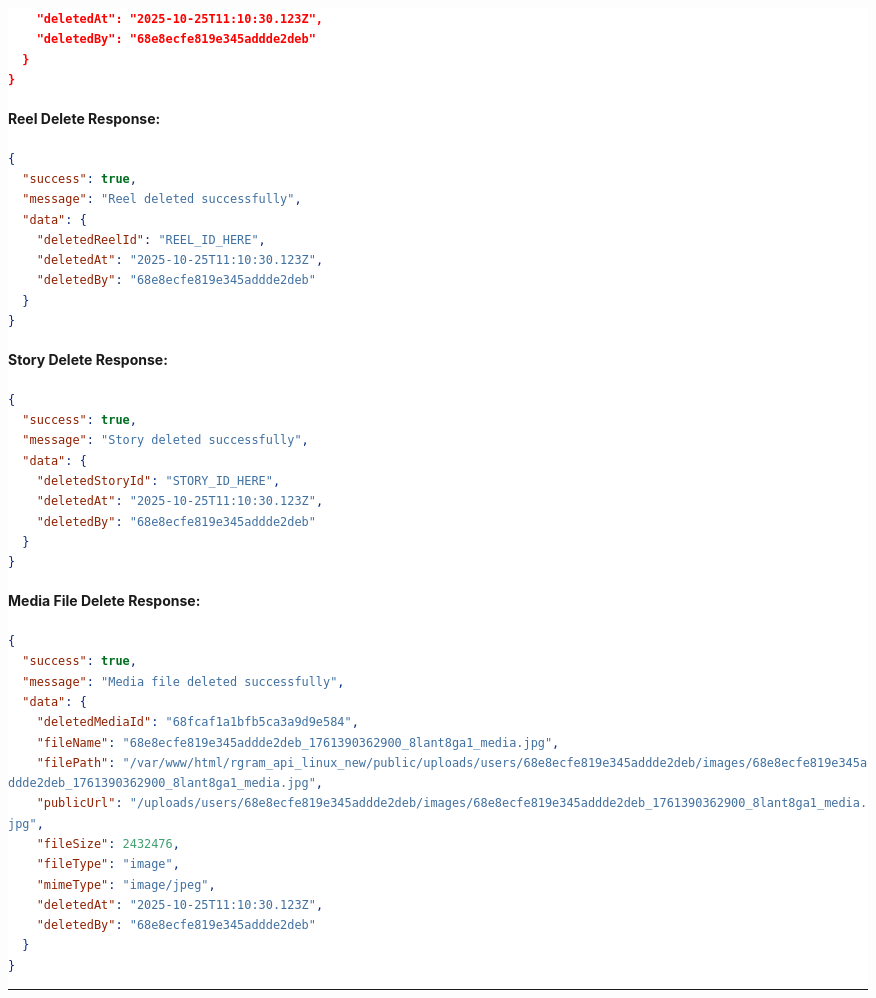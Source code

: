 ```json
    "deletedAt": "2025-10-25T11:10:30.123Z",
    "deletedBy": "68e8ecfe819e345addde2deb"
  }
}
```

#### Reel Delete Response:
```json
{
  "success": true,
  "message": "Reel deleted successfully",
  "data": {
    "deletedReelId": "REEL_ID_HERE",
    "deletedAt": "2025-10-25T11:10:30.123Z",
    "deletedBy": "68e8ecfe819e345addde2deb"
  }
}
```

#### Story Delete Response:
```json
{
  "success": true,
  "message": "Story deleted successfully",
  "data": {
    "deletedStoryId": "STORY_ID_HERE",
    "deletedAt": "2025-10-25T11:10:30.123Z",
    "deletedBy": "68e8ecfe819e345addde2deb"
  }
}
```

#### Media File Delete Response:
```json
{
  "success": true,
  "message": "Media file deleted successfully",
  "data": {
    "deletedMediaId": "68fcaf1a1bfb5ca3a9d9e584",
    "fileName": "68e8ecfe819e345addde2deb_1761390362900_8lant8ga1_media.jpg",
    "filePath": "/var/www/html/rgram_api_linux_new/public/uploads/users/68e8ecfe819e345addde2deb/images/68e8ecfe819e345addde2deb_1761390362900_8lant8ga1_media.jpg",
    "publicUrl": "/uploads/users/68e8ecfe819e345addde2deb/images/68e8ecfe819e345addde2deb_1761390362900_8lant8ga1_media.jpg",
    "fileSize": 2432476,
    "fileType": "image",
    "mimeType": "image/jpeg",
    "deletedAt": "2025-10-25T11:10:30.123Z",
    "deletedBy": "68e8ecfe819e345addde2deb"
  }
}
```

---
